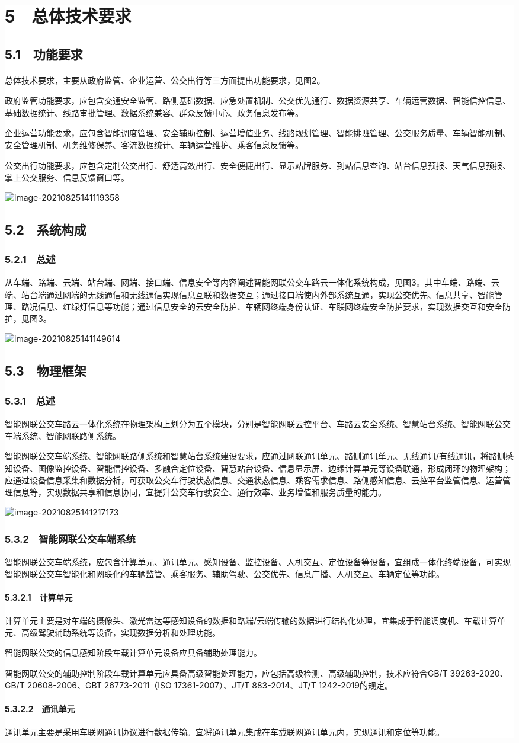 # 5　总体技术要求

## 5.1　功能要求

总体技术要求，主要从政府监管、企业运营、公交出行等三方面提出功能要求，见图2。

政府监管功能要求，应包含交通安全监管、路侧基础数据、应急处置机制、公交优先通行、数据资源共享、车辆运营数据、智能信控信息、基础数据统计、线路审批管理、数据系统兼容、群众反馈中心、政务信息发布等。

企业运营功能要求，应包含智能调度管理、安全辅助控制、运营增值业务、线路规划管理、智能排班管理、公交服务质量、车辆智能机制、安全管理机制、机务维修保养、客流数据统计、车辆运营维护、乘客信息反馈等。

公交出行功能要求，应包含定制公交出行、舒适高效出行、安全便捷出行、显示站牌服务、到站信息查询、站台信息预报、天气信息预报、掌上公交服务、信息反馈窗口等。

![image-20210825141119358](https://gitee.com/er-huomeng/l-img/raw/master/img/image-20210825141119358.png)

## 5.2　系统构成

### 5.2.1　总述

从车端、路端、云端、站台端、网端、接口端、信息安全等内容阐述智能网联公交车路云一体化系统构成，见图3。其中车端、路端、云端、站台端通过网端的无线通信和无线通信实现信息互联和数据交互；通过接口端使内外部系统互通，实现公交优先、信息共享、智能管理、路况信息、红绿灯信息等功能；通过信息安全的云安全防护、车辆网终端身份认证、车联网终端安全防护要求，实现数据交互和安全防护，见图3。

![image-20210825141149614](https://gitee.com/er-huomeng/l-img/raw/master/img/image-20210825141149614.png)

## 5.3　物理框架

### 5.3.1　总述

智能网联公交车路云一体化系统在物理架构上划分为五个模块，分别是智能网联云控平台、车路云安全系统、智慧站台系统、智能网联公交车端系统、智能网联路侧系统。

智能网联公交车端系统、智能网联路侧系统和智慧站台系统建设要求，应通过网联通讯单元、路侧通讯单元、无线通讯/有线通讯，将路侧感知设备、图像监控设备、智能信控设备、多融合定位设备、智慧站台设备、信息显示屏、边缘计算单元等设备联通，形成闭环的物理架构；应通过设备信息采集和数据分析，可获取公交车行驶状态信息、交通状态信息、乘客需求信息、路侧感知信息、云控平台监管信息、运营管理信息等，实现数据共享和信息协同，宜提升公交车行驶安全、通行效率、业务增值和服务质量的能力。

![image-20210825141217173](https://gitee.com/er-huomeng/l-img/raw/master/img/image-20210825141217173.png)

### 5.3.2　智能网联公交车端系统

智能网联公交车端系统，应包含计算单元、通讯单元、感知设备、监控设备、人机交互、定位设备等设备，宜组成一体化终端设备，可实现智能网联公交车智能化和网联化的车辆监管、乘客服务、辅助驾驶、公交优先、信息广播、人机交互、车辆定位等功能。

#### 5.3.2.1　计算单元

计算单元主要是对车端的摄像头、激光雷达等感知设备的数据和路端/云端传输的数据进行结构化处理，宜集成于智能调度机、车载计算单元、高级驾驶辅助系统等设备，实现数据分析和处理功能。

智能网联公交的信息感知阶段车载计算单元设备应具备辅助处理能力。

智能网联公交的辅助控制阶段车载计算单元应具备高级智能处理能力，应包括高级检测、高级辅助控制，技术应符合GB/T 39263-2020、GB/T 20608-2006、GBT 26773-2011（ISO 17361-2007）、JT/T 883-2014、JT/T 1242-2019的规定。

#### 5.3.2.2　通讯单元

通讯单元主要是采用车联网通讯协议进行数据传输。宜将通讯单元集成在车载联网通讯单元内，实现通讯和定位等功能。
